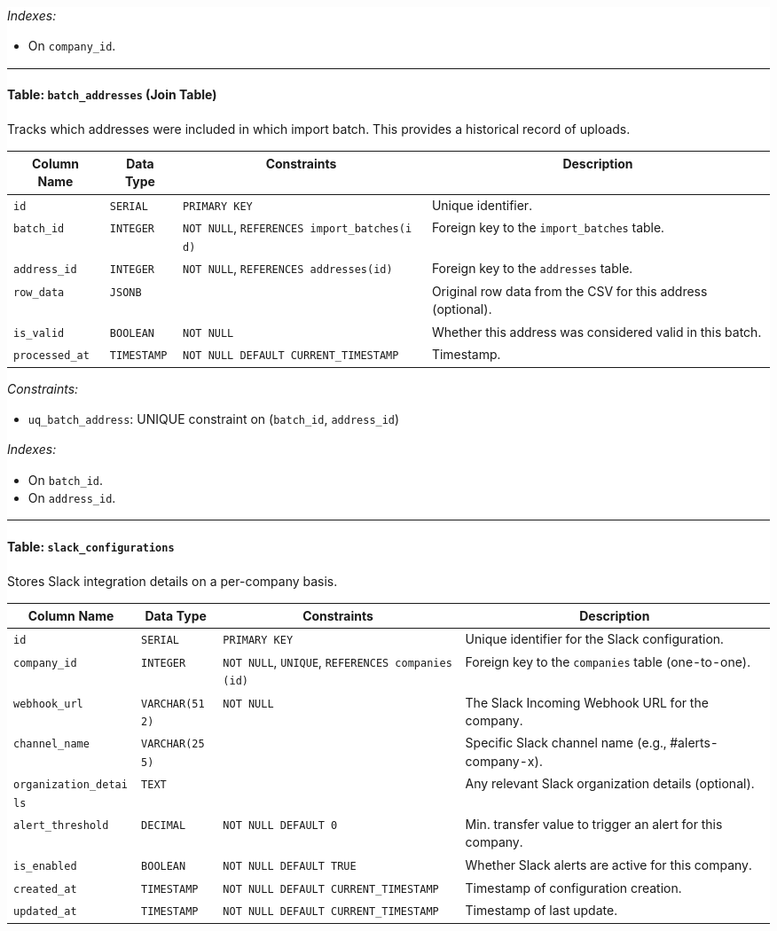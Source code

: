 *Indexes:*
*   On `company_id`.

---

#### Table: `batch_addresses` (Join Table)

Tracks which addresses were included in which import batch. This provides a historical record of uploads.

| Column Name     | Data Type | Constraints                                       | Description                                          |
| --------------- | --------- | ------------------------------------------------- | ---------------------------------------------------- |
| `id`            | `SERIAL`  | `PRIMARY KEY`                                     | Unique identifier.                                   |
| `batch_id`      | `INTEGER` | `NOT NULL`, `REFERENCES import_batches(id)`       | Foreign key to the `import_batches` table.           |
| `address_id`    | `INTEGER` | `NOT NULL`, `REFERENCES addresses(id)`            | Foreign key to the `addresses` table.                |
| `row_data`      | `JSONB`   |                                                   | Original row data from the CSV for this address (optional). |
| `is_valid`      | `BOOLEAN` | `NOT NULL`                                        | Whether this address was considered valid in this batch. |
| `processed_at`  | `TIMESTAMP`| `NOT NULL DEFAULT CURRENT_TIMESTAMP`            | Timestamp.                                           |


*Constraints:*
*   `uq_batch_address`: UNIQUE constraint on (`batch_id`, `address_id`)

*Indexes:*
*   On `batch_id`.
*   On `address_id`.

---

#### Table: `slack_configurations`

Stores Slack integration details on a per-company basis.

| Column Name      | Data Type     | Constraints                                  | Description                                               |
| ---------------- | ------------- | -------------------------------------------- | --------------------------------------------------------- |
| `id`             | `SERIAL`      | `PRIMARY KEY`                                | Unique identifier for the Slack configuration.            |
| `company_id`     | `INTEGER`     | `NOT NULL`, `UNIQUE`, `REFERENCES companies(id)` | Foreign key to the `companies` table (one-to-one).       |
| `webhook_url`    | `VARCHAR(512)` | `NOT NULL`                                   | The Slack Incoming Webhook URL for the company.           |
| `channel_name`   | `VARCHAR(255)` |                                              | Specific Slack channel name (e.g., #alerts-company-x).    |
| `organization_details` | `TEXT`  |                                              | Any relevant Slack organization details (optional).       |
| `alert_threshold`| `DECIMAL`     | `NOT NULL DEFAULT 0`                         | Min. transfer value to trigger an alert for this company. |
| `is_enabled`     | `BOOLEAN`     | `NOT NULL DEFAULT TRUE`                      | Whether Slack alerts are active for this company.         |
| `created_at`     | `TIMESTAMP`   | `NOT NULL DEFAULT CURRENT_TIMESTAMP`         | Timestamp of configuration creation.                      |
| `updated_at`     | `TIMESTAMP`   | `NOT NULL DEFAULT CURRENT_TIMESTAMP`         | Timestamp of last update.                                 |
